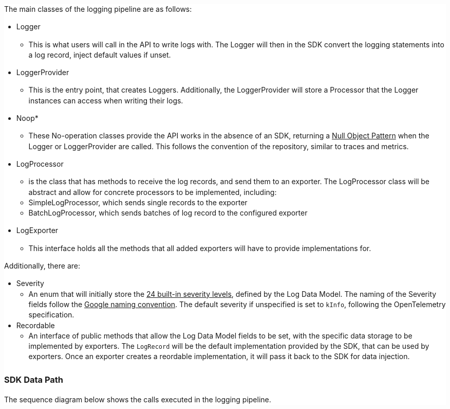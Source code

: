 The main classes of the logging pipeline are as follows:

* Logger 
    * This is what users will call in the API to write logs with. The Logger will then in the SDK convert the logging statements into a log record, inject default values if unset.
* LoggerProvider
    * This is the entry point, that creates Loggers. Additionally, the LoggerProvider will store a Processor that the Logger instances can access when writing their logs.
* Noop*
    * These No-operation classes provide  the API works in the absence of an SDK, returning a [Null Object Pattern](https://en.wikipedia.org/wiki/Null_object_pattern) when the Logger or LoggerProvider are called. This follows the convention of the repository, similar to traces and metrics. 

* LogProcessor
    * is the class that has methods to receive the log records, and send them to an exporter. The LogProcessor class will be abstract and allow for concrete processors to be implemented, including:
    * SimpleLogProcessor, which sends single records to the exporter 
    * BatchLogProcessor, which sends batches of log record to the configured exporter

* LogExporter
    * This interface holds all the methods that all added exporters will have to provide implementations for.

Additionally, there are:

* Severity
    * An enum that will initially store the [24 built-in severity levels](https://github.com/open-telemetry/opentelemetry-specification/blob/master/specification/logs/data-model.md#displaying-severity), defined by the Log Data Model. The naming of the Severity fields follow the [Google naming convention](https://google.github.io/styleguide/cppguide.html#Enumerator_Name). The default severity if unspecified is set to `kInfo`, following the OpenTelemetry specification.
* Recordable 
    * An interface of public methods that allow the Log Data Model fields to be set, with the specific data storage to be implemented by exporters. The `LogRecord` will be the default implementation provided by the SDK, that can be used by exporters. Once an exporter creates a reordable implementation, it will pass it back to the SDK for data injection. 

### SDK Data Path

The sequence diagram below shows the calls executed in the logging pipeline. 
